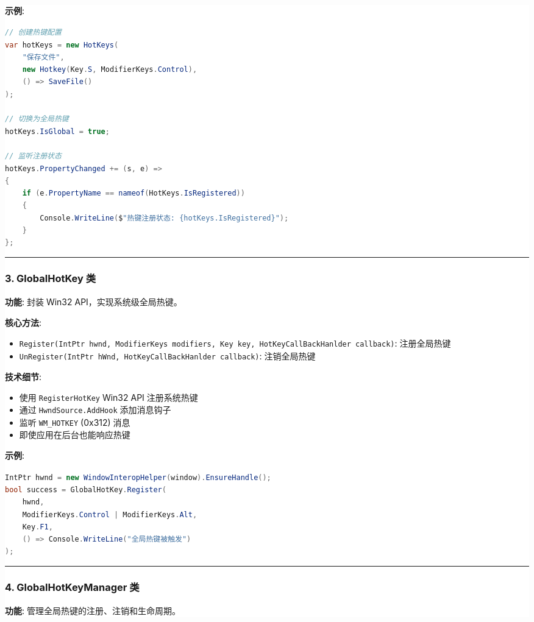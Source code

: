 **示例**:
```csharp
// 创建热键配置
var hotKeys = new HotKeys(
    "保存文件", 
    new Hotkey(Key.S, ModifierKeys.Control),
    () => SaveFile()
);

// 切换为全局热键
hotKeys.IsGlobal = true;

// 监听注册状态
hotKeys.PropertyChanged += (s, e) =>
{
    if (e.PropertyName == nameof(HotKeys.IsRegistered))
    {
        Console.WriteLine($"热键注册状态: {hotKeys.IsRegistered}");
    }
};
```

---

### 3. GlobalHotKey 类

**功能**: 封装 Win32 API，实现系统级全局热键。

**核心方法**:
- `Register(IntPtr hwnd, ModifierKeys modifiers, Key key, HotKeyCallBackHanlder callback)`: 注册全局热键
- `UnRegister(IntPtr hWnd, HotKeyCallBackHanlder callback)`: 注销全局热键

**技术细节**:
- 使用 `RegisterHotKey` Win32 API 注册系统热键
- 通过 `HwndSource.AddHook` 添加消息钩子
- 监听 `WM_HOTKEY` (0x312) 消息
- 即使应用在后台也能响应热键

**示例**:
```csharp
IntPtr hwnd = new WindowInteropHelper(window).EnsureHandle();
bool success = GlobalHotKey.Register(
    hwnd, 
    ModifierKeys.Control | ModifierKeys.Alt, 
    Key.F1,
    () => Console.WriteLine("全局热键被触发")
);
```

---

### 4. GlobalHotKeyManager 类

**功能**: 管理全局热键的注册、注销和生命周期。
